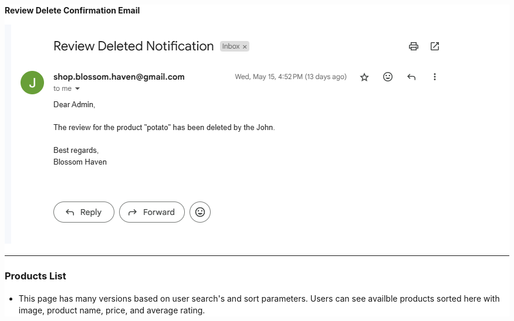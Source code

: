 **Review Delete Confirmation Email**

![Delete review email image](./media/pages/reviews/delete-review-email.png)

---

### Products List

- This page has many versions based on user search's and sort parameters. Users can see availble products sorted here with image, product name, price, and average rating.
